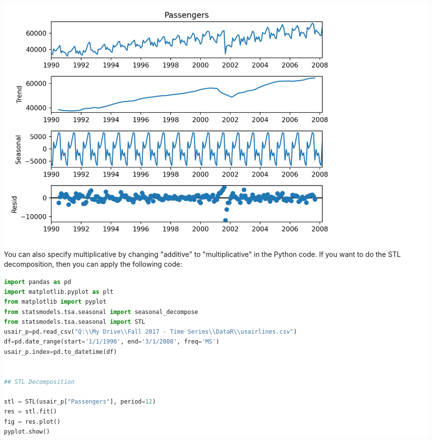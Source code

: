 <img src="bookdownproj_files/figure-html/unnamed-chunk-2-2.png" width="672" />

 You can also specify multiplicative by changing "additive" to "multiplicative" in the Python code.  If you want to do the STL decomposition, then you can apply the following code:



```python
import pandas as pd
import matplotlib.pyplot as plt
from matplotlib import pyplot
from statsmodels.tsa.seasonal import seasonal_decompose
from statsmodels.tsa.seasonal import STL
usair_p=pd.read_csv("Q:\\My Drive\\Fall 2017 - Time Series\\DataR\\usairlines.csv")
df=pd.date_range(start='1/1/1990', end='3/1/2008', freq='MS')
usair_p.index=pd.to_datetime(df)


## STL Decomposition

stl = STL(usair_p["Passengers"], period=12)
res = stl.fit()
fig = res.plot()
pyplot.show()
```
